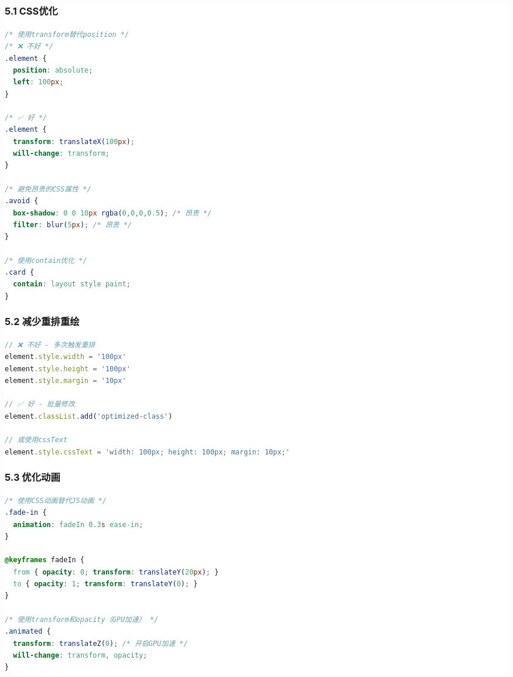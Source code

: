 ### 5.1 CSS优化

```css
/* 使用transform替代position */
/* ❌ 不好 */
.element {
  position: absolute;
  left: 100px;
}

/* ✅ 好 */
.element {
  transform: translateX(100px);
  will-change: transform;
}

/* 避免昂贵的CSS属性 */
.avoid {
  box-shadow: 0 0 10px rgba(0,0,0,0.5); /* 昂贵 */
  filter: blur(5px); /* 昂贵 */
}

/* 使用contain优化 */
.card {
  contain: layout style paint;
}
```

### 5.2 减少重排重绘

```javascript
// ❌ 不好 - 多次触发重排
element.style.width = '100px'
element.style.height = '100px'
element.style.margin = '10px'

// ✅ 好 - 批量修改
element.classList.add('optimized-class')

// 或使用cssText
element.style.cssText = 'width: 100px; height: 100px; margin: 10px;'
```

### 5.3 优化动画

```css
/* 使用CSS动画替代JS动画 */
.fade-in {
  animation: fadeIn 0.3s ease-in;
}

@keyframes fadeIn {
  from { opacity: 0; transform: translateY(20px); }
  to { opacity: 1; transform: translateY(0); }
}

/* 使用transform和opacity（GPU加速） */
.animated {
  transform: translateZ(0); /* 开启GPU加速 */
  will-change: transform, opacity;
}
```

